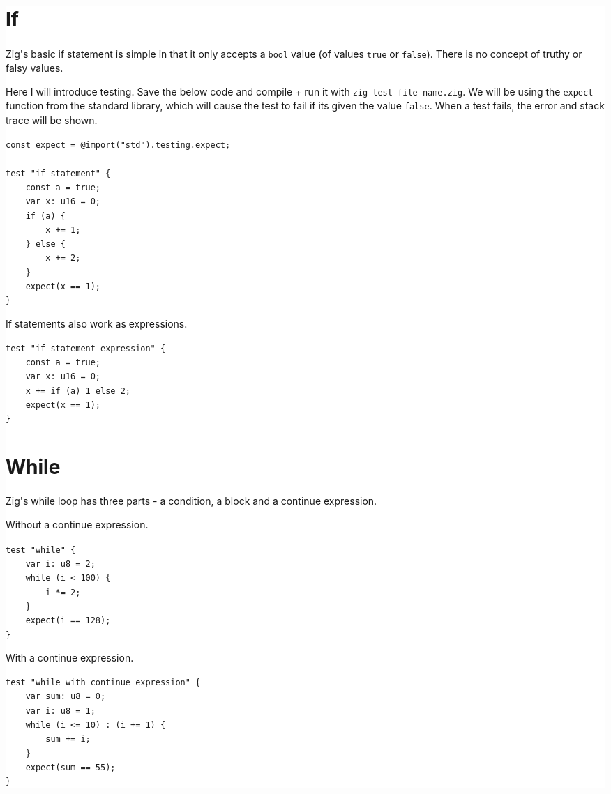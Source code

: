 # If

Zig's basic if statement is simple in that it only accepts a `bool` value (of values `true` or `false`). There is no concept of truthy or falsy values.

Here I will introduce testing. Save the below code and compile + run it with `zig test file-name.zig`. We will be using the `expect` function from the standard library, which will cause the test to fail if its given the value `false`. When a test fails, the error and stack trace will be shown.

```zig
const expect = @import("std").testing.expect;

test "if statement" {
    const a = true;
    var x: u16 = 0;
    if (a) {
        x += 1;
    } else {
        x += 2;
    }
    expect(x == 1);
}
```

If statements also work as expressions.

```zig
test "if statement expression" {
    const a = true;
    var x: u16 = 0;
    x += if (a) 1 else 2;
    expect(x == 1);
}
```

# While

Zig's while loop has three parts - a condition, a block and a continue expression.

Without a continue expression.
```zig
test "while" {
    var i: u8 = 2;
    while (i < 100) {
        i *= 2;
    }
    expect(i == 128);
}
```

With a continue expression.
```zig
test "while with continue expression" {
    var sum: u8 = 0;
    var i: u8 = 1;
    while (i <= 10) : (i += 1) {
        sum += i;
    }
    expect(sum == 55);
}
```
